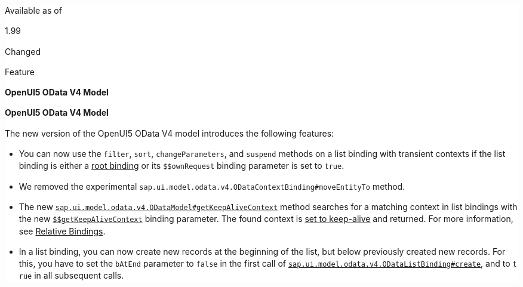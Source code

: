 </th>
<th valign="top">

Available as of



</th>
</tr>
<tr>
<td valign="top">

 1.99 



</td>
<td valign="top">

 Changed 



</td>
<td valign="top">

 Feature 



</td>
<td valign="top">

 **OpenUI5 OData V4 Model** 



</td>
<td valign="top">

**OpenUI5 OData V4 Model**

The new version of the OpenUI5 OData V4 model introduces the following features:

-   You can now use the `filter`, `sort`, `changeParameters`, and `suspend` methods on a list binding with transient contexts if the list binding is either a [root binding](https://sdk.openui5.org/api/sap.ui.model.odata.v4.ODataListBinding%23methods/getRootBinding) or its `$$ownRequest` binding parameter is set to `true`.

-   We removed the experimental `sap.ui.model.odata.v4.ODataContextBinding#moveEntityTo` method.

-   The new [`sap.ui.model.odata.v4.ODataModel#getKeepAliveContext`](https://sdk.openui5.org/api/sap.ui.model.odata.v4.ODataModel%23methods/getKeepAliveContext) method searches for a matching context in list bindings with the new [`$$getKeepAliveContext`](https://sdk.openui5.org/api/sap.ui.model.odata.v4.ODataModel%23methods/bindList) binding parameter. The found context is [set to keep-alive](https://sdk.openui5.org/api/sap.ui.model.odata.v4.Context%23methods/setKeepAlive) and returned. For more information, see [Relative Bindings](Data_Reuse_648e360.md#loio648e360fa22d46248ca783dc6eb44531__section_relativeBindings).

-   In a list binding, you can now create new records at the beginning of the list, but below previously created new records. For this, you have to set the `bAtEnd` parameter to `false` in the first call of [`sap.ui.model.odata.v4.ODataListBinding#create`](https://sdk.openui5.org/api/sap.ui.model.odata.v4.ODataListBinding%23methods/create), and to `true` in all subsequent calls.
